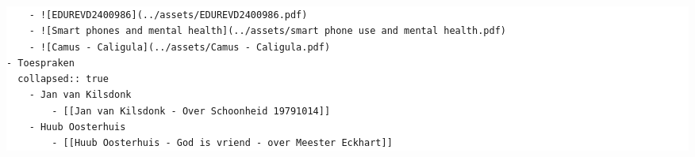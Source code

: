 		- ![EDUREVD2400986](../assets/EDUREVD2400986.pdf)
		- ![Smart phones and mental health](../assets/smart phone use and mental health.pdf)
		- ![Camus - Caligula](../assets/Camus - Caligula.pdf)
	- Toespraken
	  collapsed:: true
		- Jan van Kilsdonk
			- [[Jan van Kilsdonk - Over Schoonheid 19791014]]
		- Huub Oosterhuis
			- [[Huub Oosterhuis - God is vriend - over Meester Eckhart]]